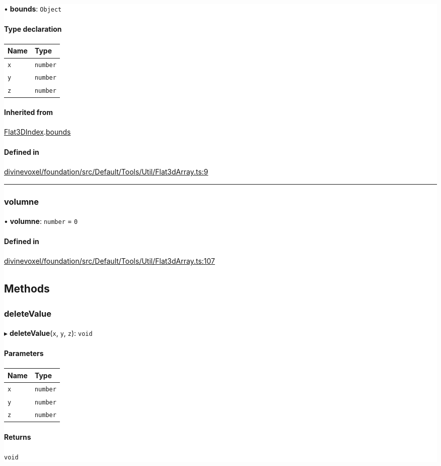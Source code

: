 • **bounds**: `Object`

#### Type declaration

| Name | Type |
| :------ | :------ |
| `x` | `number` |
| `y` | `number` |
| `z` | `number` |

#### Inherited from

[Flat3DIndex](Default_Tools_Util_Flat3dArray.Flat3DIndex.md).[bounds](Default_Tools_Util_Flat3dArray.Flat3DIndex.md#bounds)

#### Defined in

[divinevoxel/foundation/src/Default/Tools/Util/Flat3dArray.ts:9](https://github.com/lucasdamianjohnson/DivineVoxelEngine/blob/596fa7391478620ed460dfb4856ff0a763b91c49/divinevoxel/foundation/src/Default/Tools/Util/Flat3dArray.ts#L9)

___

### volumne

• **volumne**: `number` = `0`

#### Defined in

[divinevoxel/foundation/src/Default/Tools/Util/Flat3dArray.ts:107](https://github.com/lucasdamianjohnson/DivineVoxelEngine/blob/596fa7391478620ed460dfb4856ff0a763b91c49/divinevoxel/foundation/src/Default/Tools/Util/Flat3dArray.ts#L107)

## Methods

### deleteValue

▸ **deleteValue**(`x`, `y`, `z`): `void`

#### Parameters

| Name | Type |
| :------ | :------ |
| `x` | `number` |
| `y` | `number` |
| `z` | `number` |

#### Returns

`void`
